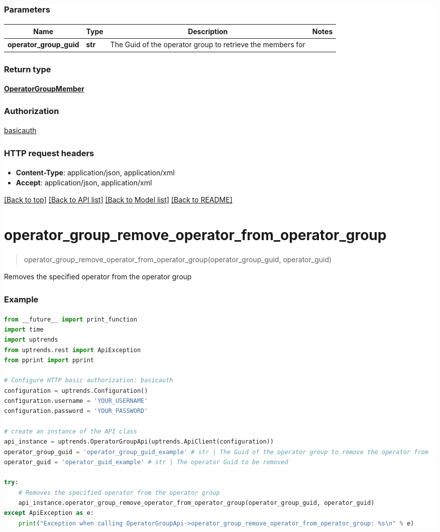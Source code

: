 ### Parameters

Name | Type | Description  | Notes
------------- | ------------- | ------------- | -------------
 **operator_group_guid** | **str**| The Guid of the operator group to retrieve the members for | 

### Return type

[**OperatorGroupMember**](OperatorGroupMember.md)

### Authorization

[basicauth](../README.md#basicauth)

### HTTP request headers

 - **Content-Type**: application/json, application/xml
 - **Accept**: application/json, application/xml

[[Back to top]](#) [[Back to API list]](../README.md#documentation-for-api-endpoints) [[Back to Model list]](../README.md#documentation-for-models) [[Back to README]](../README.md)

# **operator_group_remove_operator_from_operator_group**
> operator_group_remove_operator_from_operator_group(operator_group_guid, operator_guid)

Removes the specified operator from the operator group

### Example
```python
from __future__ import print_function
import time
import uptrends
from uptrends.rest import ApiException
from pprint import pprint

# Configure HTTP basic authorization: basicauth
configuration = uptrends.Configuration()
configuration.username = 'YOUR_USERNAME'
configuration.password = 'YOUR_PASSWORD'

# create an instance of the API class
api_instance = uptrends.OperatorGroupApi(uptrends.ApiClient(configuration))
operator_group_guid = 'operator_group_guid_example' # str | The Guid of the operator group to remove the operator from
operator_guid = 'operator_guid_example' # str | The operator Guid to be removed

try:
    # Removes the specified operator from the operator group
    api_instance.operator_group_remove_operator_from_operator_group(operator_group_guid, operator_guid)
except ApiException as e:
    print("Exception when calling OperatorGroupApi->operator_group_remove_operator_from_operator_group: %s\n" % e)
```
